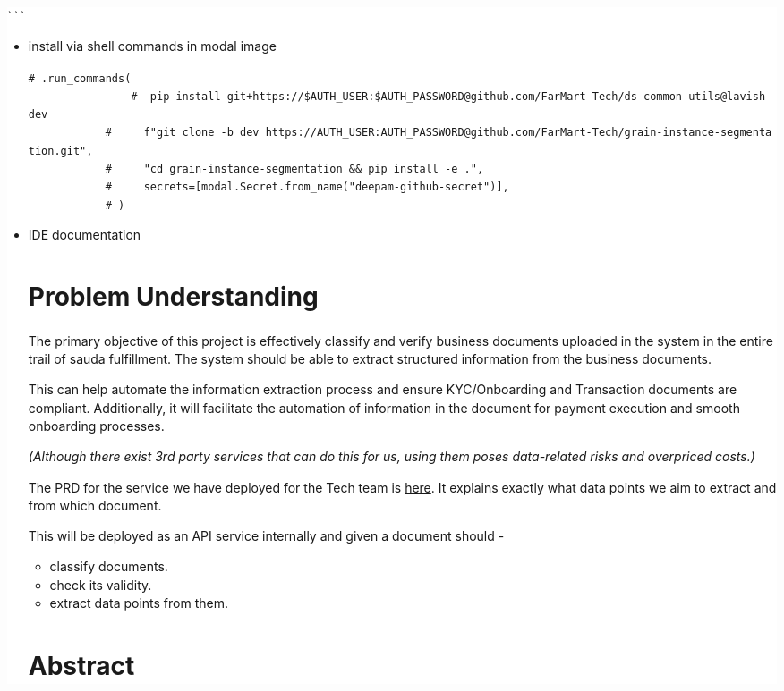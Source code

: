     ```
    
- install via shell commands in modal image
    
    ```
    # .run_commands(
                    #  pip install git+https://$AUTH_USER:$AUTH_PASSWORD@github.com/FarMart-Tech/ds-common-utils@lavish-dev
                #     f"git clone -b dev https://AUTH_USER:AUTH_PASSWORD@github.com/FarMart-Tech/grain-instance-segmentation.git",
                #     "cd grain-instance-segmentation && pip install -e .",
                #     secrets=[modal.Secret.from_name("deepam-github-secret")],
                # )
    ```
    
    
- IDE documentation
    
    # Problem Understanding
    
    The primary objective of this project is effectively classify and verify business documents uploaded in the system in the entire trail of sauda fulfillment. The system should be able to extract structured information from the business documents.
    
    This can help automate the information extraction process and ensure KYC/Onboarding and Transaction documents are compliant. Additionally, it will facilitate the automation of information in the document for payment execution and smooth onboarding processes.
    
    *(Although there exist 3rd party services that can do this for us, using them poses data-related risks and overpriced costs.)*
    
    The PRD for the service we have deployed for the Tech team is [here](https://farmart.atlassian.net/wiki/spaces/MLF/pages/333447169/Document+Verification+and+Input+Optimisation+-+For+Compliance+and+Productivity+Enhanceent). It explains exactly what data points we aim to extract and from which document.
    
    This will be deployed as an API service internally and given a document should -
    
    - classify documents.
    - check its validity.
    - extract data points from them.
    
    # Abstract
    